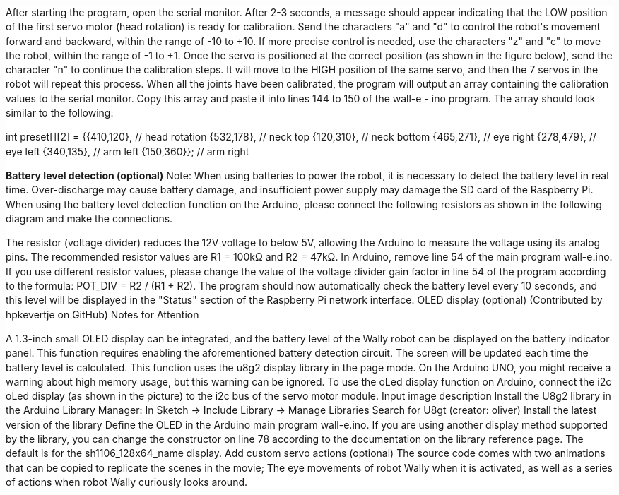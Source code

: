 After starting the program, open the serial monitor. After 2-3 seconds, a message should appear indicating that the LOW position of the first servo motor (head rotation) is ready for calibration.
Send the characters "a" and "d" to control the robot's movement forward and backward, within the range of -10 to +10. If more precise control is needed, use the characters "z" and "c" to move the robot, within the range of -1 to +1.
Once the servo is positioned at the correct position (as shown in the figure below), send the character "n" to continue the calibration steps. It will move to the HIGH position of the same servo, and then the 7 servos in the robot will repeat this process.
When all the joints have been calibrated, the program will output an array containing the calibration values to the serial monitor.
Copy this array and paste it into lines 144 to 150 of the wall-e - ino program. The array should look similar to the following:

int preset[][2] =  {{410,120},  // head rotation
                    {532,178},  // neck top
                    {120,310},  // neck bottom
                    {465,271},  // eye right
                    {278,479},  // eye left
                    {340,135},  // arm left
                    {150,360}}; // arm right
                    
**Battery level detection (optional)**
Note: When using batteries to power the robot, it is necessary to detect the battery level in real time. Over-discharge may cause battery damage, and insufficient power supply may damage the SD card of the Raspberry Pi. 
When using the battery level detection function on the Arduino, please connect the following resistors as shown in the following diagram and make the connections.

The resistor (voltage divider) reduces the 12V voltage to below 5V, allowing the Arduino to measure the voltage using its analog pins. The recommended resistor values are R1 = 100kΩ and R2 = 47kΩ.
In Arduino, remove line 54 of the main program wall-e.ino.
If you use different resistor values, please change the value of the voltage divider gain factor in line 54 of the program according to the formula: POT_DIV = R2 / (R1 + R2).
The program should now automatically check the battery level every 10 seconds, and this level will be displayed in the "Status" section of the Raspberry Pi network interface.
OLED display (optional) (Contributed by hpkevertje on GitHub) Notes for Attention

A 1.3-inch small OLED display can be integrated, and the battery level of the Wally robot can be displayed on the battery indicator panel. This function requires enabling the aforementioned battery detection circuit. The screen will be updated each time the battery level is calculated. 
This function uses the u8g2 display library in the page mode. 
On the Arduino UNO, you might receive a warning about high memory usage, but this warning can be ignored. 
To use the oLed display function on Arduino, connect the i2c oLed display (as shown in the picture) to the i2c bus of the servo motor module. 
Input image description 
Install the U8g2 library in the Arduino Library Manager:
In Sketch -> Include Library -> Manage Libraries
Search for U8gt (creator: oliver)
Install the latest version of the library
Define the OLED in the Arduino main program wall-e.ino.
If you are using another display method supported by the library, you can change the constructor on line 78 according to the documentation on the library reference page. The default is for the sh1106_128x64_name display.
Add custom servo actions (optional)
The source code comes with two animations that can be copied to replicate the scenes in the movie; 
The eye movements of robot Wally when it is activated, as well as a series of actions when robot Wally curiously looks around.

